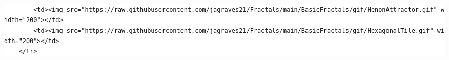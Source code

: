 			<td><img src="https://raw.githubusercontent.com/jagraves21/Fractals/main/BasicFractals/gif/HenonAttractor.gif" width="200"></td>
			<td><img src="https://raw.githubusercontent.com/jagraves21/Fractals/main/BasicFractals/gif/HexagonalTile.gif" width="200"></td>
		</tr>
